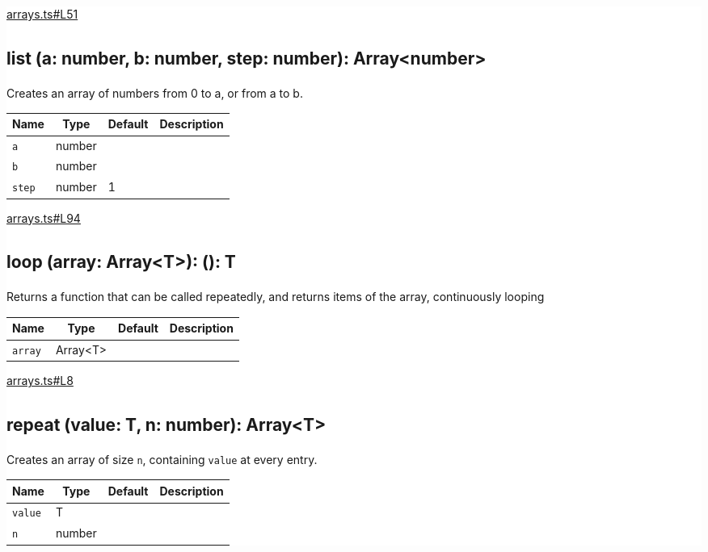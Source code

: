 
</div>

<div class="docs-item" markdown="1">

<div><a class="source" target="_blank" href="https://github.com/mathigon/core.js/tree/master/src/arrays.ts#L51">arrays.ts#L51</a></div>

## list <span class="signature">(a: number, b: number, step: number): Array&lt;number&gt;</span>

Creates an array of numbers from 0 to a, or from a to b.

| Name | Type | Default | Description |
| --- | --- | --- | --- |
| `a` | number |  |  |
| `b` | number |  |  |
| `step` | number | 1 |  |


</div>

<div class="docs-item" markdown="1">

<div><a class="source" target="_blank" href="https://github.com/mathigon/core.js/tree/master/src/arrays.ts#L94">arrays.ts#L94</a></div>

## loop <span class="signature">(array: Array&lt;T&gt;): (): T</span>

Returns a function that can be called repeatedly, and returns items of the
array, continuously looping

| Name | Type | Default | Description |
| --- | --- | --- | --- |
| `array` | Array&lt;T&gt; |  |  |


</div>

<div class="docs-item" markdown="1">

<div><a class="source" target="_blank" href="https://github.com/mathigon/core.js/tree/master/src/arrays.ts#L8">arrays.ts#L8</a></div>

## repeat <span class="signature">(value: T, n: number): Array&lt;T&gt;</span>

Creates an array of size `n`, containing `value` at every entry.

| Name | Type | Default | Description |
| --- | --- | --- | --- |
| `value` | T |  |  |
| `n` | number |  |  |
